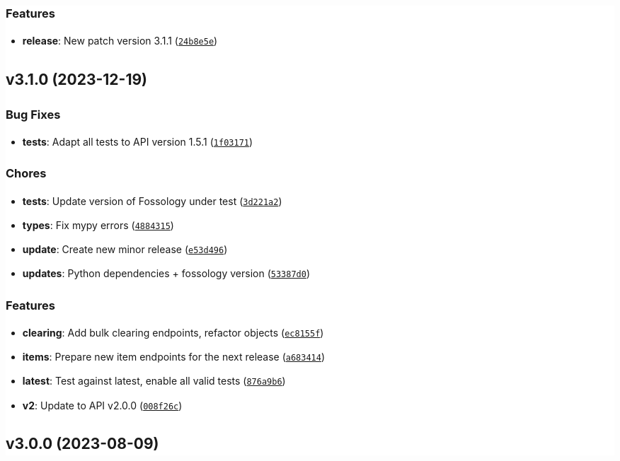 ### Features

- **release**: New patch version 3.1.1
  ([`24b8e5e`](https://github.com/fossology/fossology-python/commit/24b8e5eac8c593d65a386512fa99d849751ad0af))


## v3.1.0 (2023-12-19)

### Bug Fixes

- **tests**: Adapt all tests to API version 1.5.1
  ([`1f03171`](https://github.com/fossology/fossology-python/commit/1f031716855380167c9d4242359fb81f7b044247))

### Chores

- **tests**: Update version of Fossology under test
  ([`3d221a2`](https://github.com/fossology/fossology-python/commit/3d221a218f9c0321fe7af8c6482e81829a11e728))

- **types**: Fix mypy errors
  ([`4884315`](https://github.com/fossology/fossology-python/commit/48843155868569f51cdf142e35726b6e4d87d0bc))

- **update**: Create new minor release
  ([`e53d496`](https://github.com/fossology/fossology-python/commit/e53d4969653db490fd1081b4d58ef30597e8538e))

- **updates**: Python dependencies + fossology version
  ([`53387d0`](https://github.com/fossology/fossology-python/commit/53387d0e561f6cda9dcb01aa6ca63ba2a6373f30))

### Features

- **clearing**: Add bulk clearing endpoints, refactor objects
  ([`ec8155f`](https://github.com/fossology/fossology-python/commit/ec8155f5f85325df55558b5e66713f7dba5adf3d))

- **items**: Prepare new item endpoints for the next release
  ([`a683414`](https://github.com/fossology/fossology-python/commit/a6834140369d7433dcdf14e59076564925a45003))

- **latest**: Test against latest, enable all valid tests
  ([`876a9b6`](https://github.com/fossology/fossology-python/commit/876a9b6ed3127aafe080e6021675f16a78b5d4cb))

- **v2**: Update to API v2.0.0
  ([`008f26c`](https://github.com/fossology/fossology-python/commit/008f26c1a11edb531562377a0f643de44e32d1e9))


## v3.0.0 (2023-08-09)
